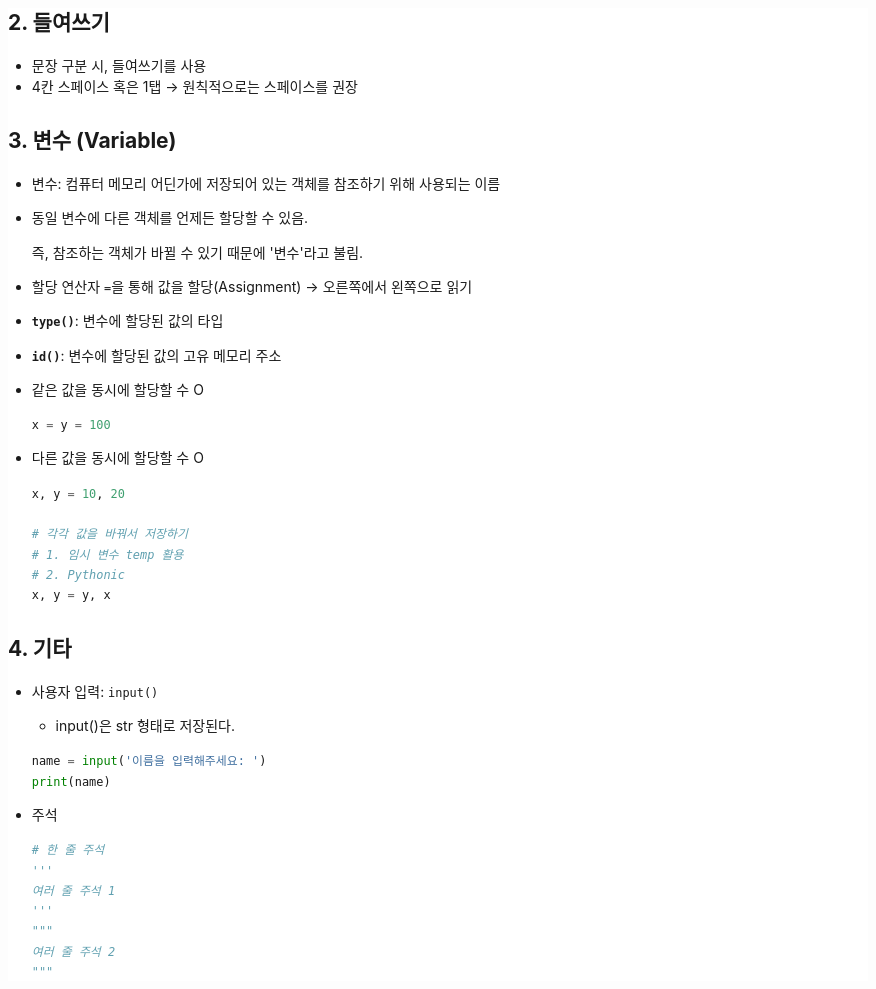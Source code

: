 

## 2. 들여쓰기

- 문장 구분 시, 들여쓰기를 사용
- 4칸 스페이스 혹은 1탭 → 원칙적으로는 스페이스를 권장



## 3. 변수 (Variable)

- 변수: 컴퓨터 메모리 어딘가에 저장되어 있는 객체를 참조하기 위해 사용되는 이름

- 동일 변수에 다른 객체를 언제든 할당할 수 있음.

  즉, 참조하는 객체가 바뀔 수 있기 때문에 '변수'라고 불림.

- 할당 연산자 `=`을 통해 값을 할당(Assignment) → 오른쪽에서 왼쪽으로 읽기

- **`type()`**: 변수에 할당된 값의 타입

- **`id()`**: 변수에 할당된 값의 고유 메모리 주소

- 같은 값을 동시에 할당할 수 O

  ```python
  x = y = 100
  ```

- 다른 값을 동시에 할당할 수 O

  ```python
  x, y = 10, 20
  
  # 각각 값을 바꿔서 저장하기
  # 1. 임시 변수 temp 활용
  # 2. Pythonic
  x, y = y, x
  ```



## 4. 기타

- 사용자 입력: `input()`

  - input()은 str 형태로 저장된다.

  ```python
  name = input('이름을 입력해주세요: ')
  print(name)
  ```

- 주석

  ```python
  # 한 줄 주석
  '''
  여러 줄 주석 1
  '''
  """
  여러 줄 주석 2
  """
  ```
